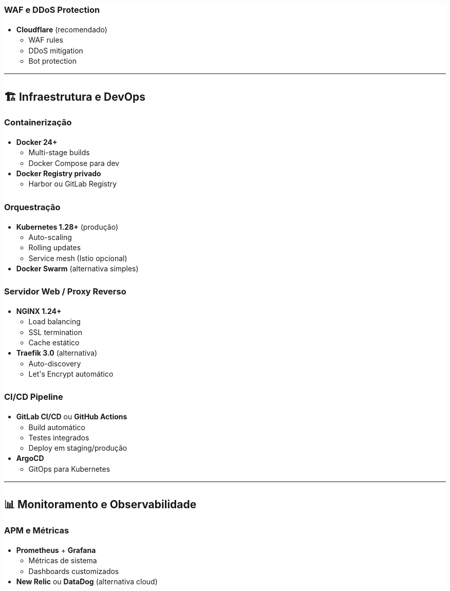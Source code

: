 ### WAF e DDoS Protection
- **Cloudflare** (recomendado)
  - WAF rules
  - DDoS mitigation
  - Bot protection

---

## 🏗️ Infraestrutura e DevOps

### Containerização
- **Docker 24+**
  - Multi-stage builds
  - Docker Compose para dev
- **Docker Registry privado**
  - Harbor ou GitLab Registry

### Orquestração
- **Kubernetes 1.28+** (produção)
  - Auto-scaling
  - Rolling updates
  - Service mesh (Istio opcional)
- **Docker Swarm** (alternativa simples)

### Servidor Web / Proxy Reverso
- **NGINX 1.24+**
  - Load balancing
  - SSL termination
  - Cache estático
- **Traefik 3.0** (alternativa)
  - Auto-discovery
  - Let's Encrypt automático

### CI/CD Pipeline
- **GitLab CI/CD** ou **GitHub Actions**
  - Build automático
  - Testes integrados
  - Deploy em staging/produção
- **ArgoCD**
  - GitOps para Kubernetes

---

## 📊 Monitoramento e Observabilidade

### APM e Métricas
- **Prometheus** + **Grafana**
  - Métricas de sistema
  - Dashboards customizados
- **New Relic** ou **DataDog** (alternativa cloud)
